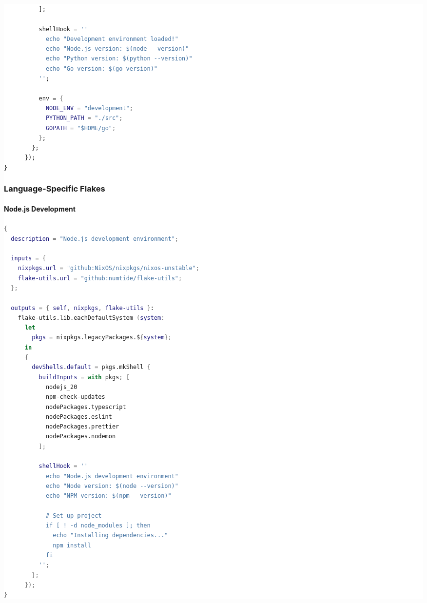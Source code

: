 ```nix
          ];

          shellHook = ''
            echo "Development environment loaded!"
            echo "Node.js version: $(node --version)"
            echo "Python version: $(python --version)"
            echo "Go version: $(go version)"
          '';

          env = {
            NODE_ENV = "development";
            PYTHON_PATH = "./src";
            GOPATH = "$HOME/go";
          };
        };
      });
}
```

### Language-Specific Flakes

#### Node.js Development
```nix
{
  description = "Node.js development environment";

  inputs = {
    nixpkgs.url = "github:NixOS/nixpkgs/nixos-unstable";
    flake-utils.url = "github:numtide/flake-utils";
  };

  outputs = { self, nixpkgs, flake-utils }:
    flake-utils.lib.eachDefaultSystem (system:
      let
        pkgs = nixpkgs.legacyPackages.${system};
      in
      {
        devShells.default = pkgs.mkShell {
          buildInputs = with pkgs; [
            nodejs_20
            npm-check-updates
            nodePackages.typescript
            nodePackages.eslint
            nodePackages.prettier
            nodePackages.nodemon
          ];

          shellHook = ''
            echo "Node.js development environment"
            echo "Node version: $(node --version)"
            echo "NPM version: $(npm --version)"
            
            # Set up project
            if [ ! -d node_modules ]; then
              echo "Installing dependencies..."
              npm install
            fi
          '';
        };
      });
}
```
